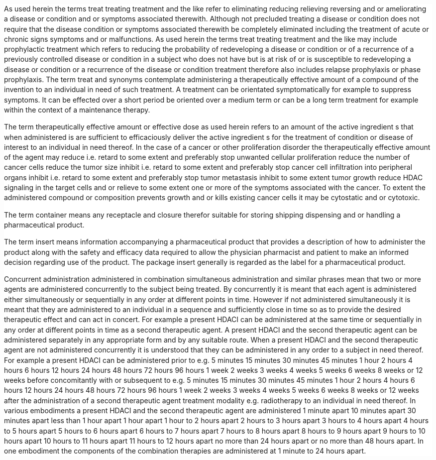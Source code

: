 As used herein the terms treat treating treatment and the like refer to eliminating reducing relieving reversing and or ameliorating a disease or condition and or symptoms associated therewith. Although not precluded treating a disease or condition does not require that the disease condition or symptoms associated therewith be completely eliminated including the treatment of acute or chronic signs symptoms and or malfunctions. As used herein the terms treat treating treatment and the like may include prophylactic treatment which refers to reducing the probability of redeveloping a disease or condition or of a recurrence of a previously controlled disease or condition in a subject who does not have but is at risk of or is susceptible to redeveloping a disease or condition or a recurrence of the disease or condition treatment therefore also includes relapse prophylaxis or phase prophylaxis. The term treat and synonyms contemplate administering a therapeutically effective amount of a compound of the invention to an individual in need of such treatment. A treatment can be orientated symptomatically for example to suppress symptoms. It can be effected over a short period be oriented over a medium term or can be a long term treatment for example within the context of a maintenance therapy.

The term therapeutically effective amount or effective dose as used herein refers to an amount of the active ingredient s that when administered is are sufficient to efficaciously deliver the active ingredient s for the treatment of condition or disease of interest to an individual in need thereof. In the case of a cancer or other proliferation disorder the therapeutically effective amount of the agent may reduce i.e. retard to some extent and preferably stop unwanted cellular proliferation reduce the number of cancer cells reduce the tumor size inhibit i.e. retard to some extent and preferably stop cancer cell infiltration into peripheral organs inhibit i.e. retard to some extent and preferably stop tumor metastasis inhibit to some extent tumor growth reduce HDAC signaling in the target cells and or relieve to some extent one or more of the symptoms associated with the cancer. To extent the administered compound or composition prevents growth and or kills existing cancer cells it may be cytostatic and or cytotoxic.

The term container means any receptacle and closure therefor suitable for storing shipping dispensing and or handling a pharmaceutical product.

The term insert means information accompanying a pharmaceutical product that provides a description of how to administer the product along with the safety and efficacy data required to allow the physician pharmacist and patient to make an informed decision regarding use of the product. The package insert generally is regarded as the label for a pharmaceutical product.

 Concurrent administration administered in combination simultaneous administration and similar phrases mean that two or more agents are administered concurrently to the subject being treated. By concurrently it is meant that each agent is administered either simultaneously or sequentially in any order at different points in time. However if not administered simultaneously it is meant that they are administered to an individual in a sequence and sufficiently close in time so as to provide the desired therapeutic effect and can act in concert. For example a present HDACI can be administered at the same time or sequentially in any order at different points in time as a second therapeutic agent. A present HDACI and the second therapeutic agent can be administered separately in any appropriate form and by any suitable route. When a present HDACI and the second therapeutic agent are not administered concurrently it is understood that they can be administered in any order to a subject in need thereof. For example a present HDACI can be administered prior to e.g. 5 minutes 15 minutes 30 minutes 45 minutes 1 hour 2 hours 4 hours 6 hours 12 hours 24 hours 48 hours 72 hours 96 hours 1 week 2 weeks 3 weeks 4 weeks 5 weeks 6 weeks 8 weeks or 12 weeks before concomitantly with or subsequent to e.g. 5 minutes 15 minutes 30 minutes 45 minutes 1 hour 2 hours 4 hours 6 hours 12 hours 24 hours 48 hours 72 hours 96 hours 1 week 2 weeks 3 weeks 4 weeks 5 weeks 6 weeks 8 weeks or 12 weeks after the administration of a second therapeutic agent treatment modality e.g. radiotherapy to an individual in need thereof. In various embodiments a present HDACI and the second therapeutic agent are administered 1 minute apart 10 minutes apart 30 minutes apart less than 1 hour apart 1 hour apart 1 hour to 2 hours apart 2 hours to 3 hours apart 3 hours to 4 hours apart 4 hours to 5 hours apart 5 hours to 6 hours apart 6 hours to 7 hours apart 7 hours to 8 hours apart 8 hours to 9 hours apart 9 hours to 10 hours apart 10 hours to 11 hours apart 11 hours to 12 hours apart no more than 24 hours apart or no more than 48 hours apart. In one embodiment the components of the combination therapies are administered at 1 minute to 24 hours apart.
